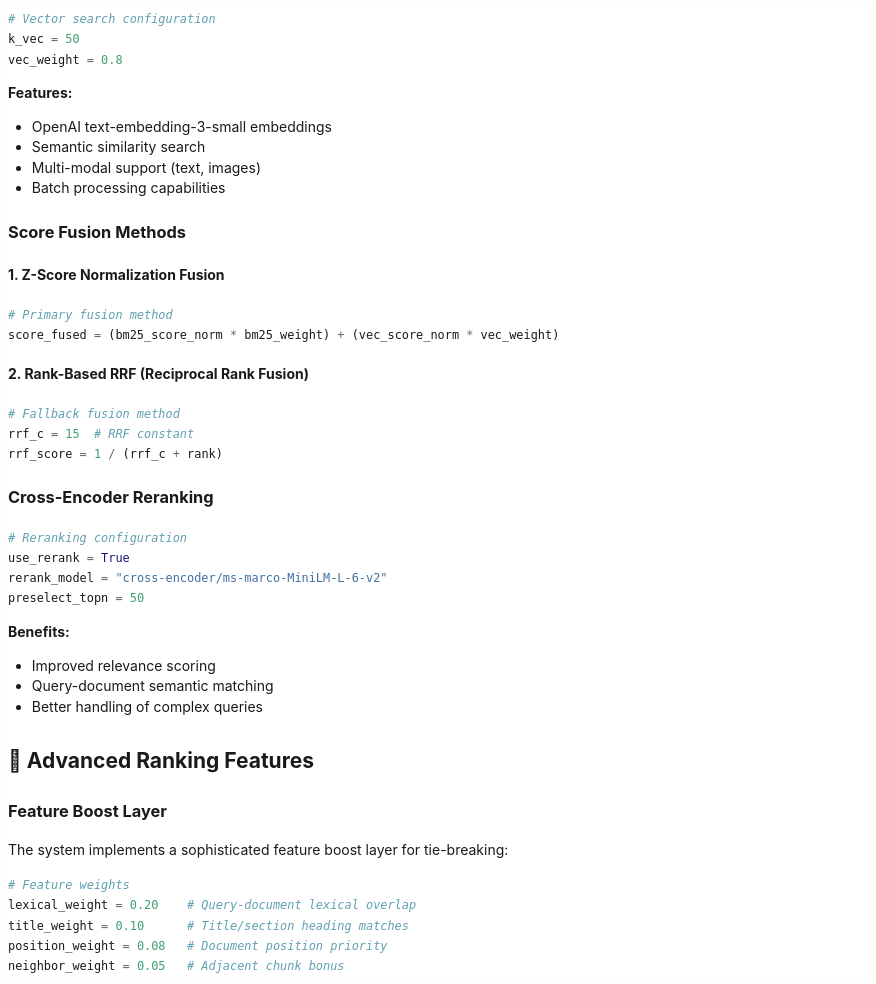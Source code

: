 ```python
# Vector search configuration
k_vec = 50
vec_weight = 0.8
```

**Features:**

- OpenAI text-embedding-3-small embeddings
- Semantic similarity search
- Multi-modal support (text, images)
- Batch processing capabilities

### Score Fusion Methods

#### 1. Z-Score Normalization Fusion

```python
# Primary fusion method
score_fused = (bm25_score_norm * bm25_weight) + (vec_score_norm * vec_weight)
```

#### 2. Rank-Based RRF (Reciprocal Rank Fusion)

```python
# Fallback fusion method
rrf_c = 15  # RRF constant
rrf_score = 1 / (rrf_c + rank)
```

### Cross-Encoder Reranking

```python
# Reranking configuration
use_rerank = True
rerank_model = "cross-encoder/ms-marco-MiniLM-L-6-v2"
preselect_topn = 50
```

**Benefits:**

- Improved relevance scoring
- Query-document semantic matching
- Better handling of complex queries

## 🎯 Advanced Ranking Features

### Feature Boost Layer

The system implements a sophisticated feature boost layer for tie-breaking:

```python
# Feature weights
lexical_weight = 0.20    # Query-document lexical overlap
title_weight = 0.10      # Title/section heading matches
position_weight = 0.08   # Document position priority
neighbor_weight = 0.05   # Adjacent chunk bonus
```
